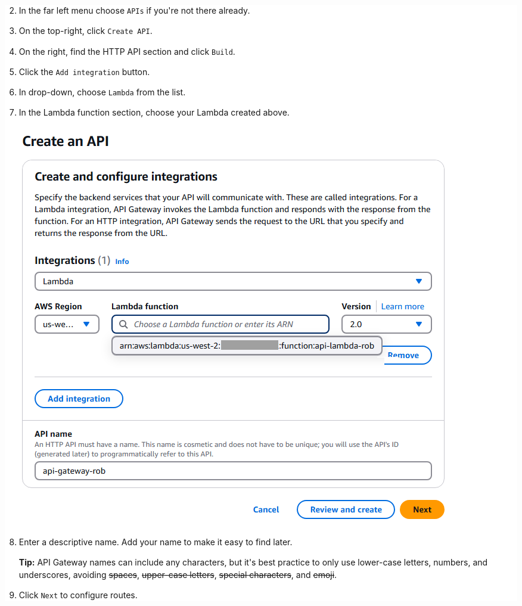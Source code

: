 2. In the far left menu choose `APIs` if you're not there already.

3. On the top-right, click `Create API`.

4. On the right, find the HTTP API section and click `Build`.

5. Click the `Add integration` button.

6. In drop-down, choose `Lambda` from the list.

7. In the Lambda function section, choose your Lambda created above.

   ![API Gateway creation](./img/api-gateway-create.png)

8. Enter a descriptive name.  Add your name to make it easy to find later.

   **Tip:** API Gateway names can include any characters, but it's best practice to only use lower-case letters, numbers, and underscores, avoiding ~~spaces~~, ~~upper-case letters~~, ~~special characters~~, and ~~emoji~~.

9. Click `Next` to configure routes.
